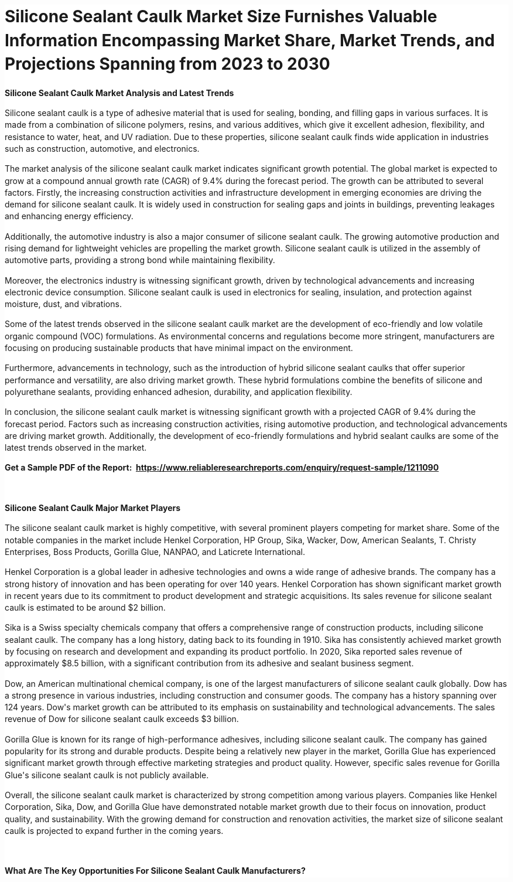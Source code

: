 <p><h1>Silicone Sealant Caulk Market Size Furnishes Valuable Information Encompassing Market Share, Market Trends, and Projections Spanning from 2023 to 2030</h1></p><p><strong>Silicone Sealant Caulk Market Analysis and Latest Trends</strong></p>
<p><p>Silicone sealant caulk is a type of adhesive material that is used for sealing, bonding, and filling gaps in various surfaces. It is made from a combination of silicone polymers, resins, and various additives, which give it excellent adhesion, flexibility, and resistance to water, heat, and UV radiation. Due to these properties, silicone sealant caulk finds wide application in industries such as construction, automotive, and electronics.</p><p>The market analysis of the silicone sealant caulk market indicates significant growth potential. The global market is expected to grow at a compound annual growth rate (CAGR) of 9.4% during the forecast period. The growth can be attributed to several factors. Firstly, the increasing construction activities and infrastructure development in emerging economies are driving the demand for silicone sealant caulk. It is widely used in construction for sealing gaps and joints in buildings, preventing leakages and enhancing energy efficiency.</p><p>Additionally, the automotive industry is also a major consumer of silicone sealant caulk. The growing automotive production and rising demand for lightweight vehicles are propelling the market growth. Silicone sealant caulk is utilized in the assembly of automotive parts, providing a strong bond while maintaining flexibility.</p><p>Moreover, the electronics industry is witnessing significant growth, driven by technological advancements and increasing electronic device consumption. Silicone sealant caulk is used in electronics for sealing, insulation, and protection against moisture, dust, and vibrations.</p><p>Some of the latest trends observed in the silicone sealant caulk market are the development of eco-friendly and low volatile organic compound (VOC) formulations. As environmental concerns and regulations become more stringent, manufacturers are focusing on producing sustainable products that have minimal impact on the environment.</p><p>Furthermore, advancements in technology, such as the introduction of hybrid silicone sealant caulks that offer superior performance and versatility, are also driving market growth. These hybrid formulations combine the benefits of silicone and polyurethane sealants, providing enhanced adhesion, durability, and application flexibility.</p><p>In conclusion, the silicone sealant caulk market is witnessing significant growth with a projected CAGR of 9.4% during the forecast period. Factors such as increasing construction activities, rising automotive production, and technological advancements are driving market growth. Additionally, the development of eco-friendly formulations and hybrid sealant caulks are some of the latest trends observed in the market.</p></p>
<p><strong>Get a Sample PDF of the Report:&nbsp; <a href="https://www.reliableresearchreports.com/enquiry/request-sample/1211090">https://www.reliableresearchreports.com/enquiry/request-sample/1211090</a></strong></p>
<p>&nbsp;</p>
<p><strong>Silicone Sealant Caulk Major Market Players</strong></p>
<p><p>The silicone sealant caulk market is highly competitive, with several prominent players competing for market share. Some of the notable companies in the market include Henkel Corporation, HP Group, Sika, Wacker, Dow, American Sealants, T. Christy Enterprises, Boss Products, Gorilla Glue, NANPAO, and Laticrete International.</p><p>Henkel Corporation is a global leader in adhesive technologies and owns a wide range of adhesive brands. The company has a strong history of innovation and has been operating for over 140 years. Henkel Corporation has shown significant market growth in recent years due to its commitment to product development and strategic acquisitions. Its sales revenue for silicone sealant caulk is estimated to be around $2 billion.</p><p>Sika is a Swiss specialty chemicals company that offers a comprehensive range of construction products, including silicone sealant caulk. The company has a long history, dating back to its founding in 1910. Sika has consistently achieved market growth by focusing on research and development and expanding its product portfolio. In 2020, Sika reported sales revenue of approximately $8.5 billion, with a significant contribution from its adhesive and sealant business segment.</p><p>Dow, an American multinational chemical company, is one of the largest manufacturers of silicone sealant caulk globally. Dow has a strong presence in various industries, including construction and consumer goods. The company has a history spanning over 124 years. Dow's market growth can be attributed to its emphasis on sustainability and technological advancements. The sales revenue of Dow for silicone sealant caulk exceeds $3 billion.</p><p>Gorilla Glue is known for its range of high-performance adhesives, including silicone sealant caulk. The company has gained popularity for its strong and durable products. Despite being a relatively new player in the market, Gorilla Glue has experienced significant market growth through effective marketing strategies and product quality. However, specific sales revenue for Gorilla Glue's silicone sealant caulk is not publicly available.</p><p>Overall, the silicone sealant caulk market is characterized by strong competition among various players. Companies like Henkel Corporation, Sika, Dow, and Gorilla Glue have demonstrated notable market growth due to their focus on innovation, product quality, and sustainability. With the growing demand for construction and renovation activities, the market size of silicone sealant caulk is projected to expand further in the coming years.</p></p>
<p>&nbsp;</p>
<p><strong>What Are The Key Opportunities For Silicone Sealant Caulk Manufacturers?</strong></p>